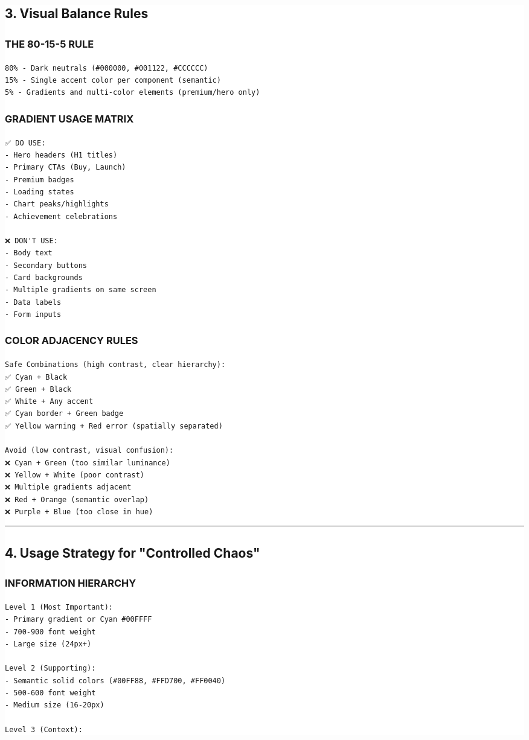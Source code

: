 
## 3. Visual Balance Rules

### THE 80-15-5 RULE
```
80% - Dark neutrals (#000000, #001122, #CCCCCC)
15% - Single accent color per component (semantic)
5% - Gradients and multi-color elements (premium/hero only)
```

### GRADIENT USAGE MATRIX
```
✅ DO USE:
- Hero headers (H1 titles)
- Primary CTAs (Buy, Launch)
- Premium badges
- Loading states
- Chart peaks/highlights
- Achievement celebrations

❌ DON'T USE:
- Body text
- Secondary buttons
- Card backgrounds
- Multiple gradients on same screen
- Data labels
- Form inputs
```

### COLOR ADJACENCY RULES
```
Safe Combinations (high contrast, clear hierarchy):
✅ Cyan + Black
✅ Green + Black
✅ White + Any accent
✅ Cyan border + Green badge
✅ Yellow warning + Red error (spatially separated)

Avoid (low contrast, visual confusion):
❌ Cyan + Green (too similar luminance)
❌ Yellow + White (poor contrast)
❌ Multiple gradients adjacent
❌ Red + Orange (semantic overlap)
❌ Purple + Blue (too close in hue)
```

---

## 4. Usage Strategy for "Controlled Chaos"

### INFORMATION HIERARCHY
```
Level 1 (Most Important):
- Primary gradient or Cyan #00FFFF
- 700-900 font weight
- Large size (24px+)

Level 2 (Supporting):
- Semantic solid colors (#00FF88, #FFD700, #FF0040)
- 500-600 font weight
- Medium size (16-20px)

Level 3 (Context):
```